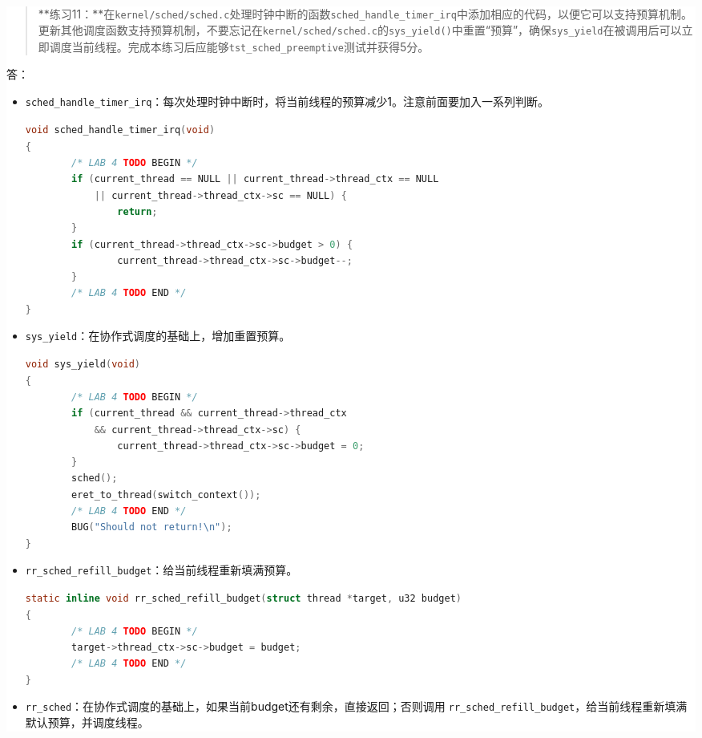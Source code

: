 ```c
```



>  **练习11：**在`kernel/sched/sched.c`处理时钟中断的函数`sched_handle_timer_irq`中添加相应的代码，以便它可以支持预算机制。更新其他调度函数支持预算机制，不要忘记在`kernel/sched/sched.c`的`sys_yield()`中重置“预算”，确保`sys_yield`在被调用后可以立即调度当前线程。完成本练习后应能够`tst_sched_preemptive`测试并获得5分。

答：

- `sched_handle_timer_irq`：每次处理时钟中断时，将当前线程的预算减少1。注意前面要加入一系列判断。

  ```c
  void sched_handle_timer_irq(void)
  {
          /* LAB 4 TODO BEGIN */
          if (current_thread == NULL || current_thread->thread_ctx == NULL
              || current_thread->thread_ctx->sc == NULL) {
                  return;
          }
          if (current_thread->thread_ctx->sc->budget > 0) {
                  current_thread->thread_ctx->sc->budget--;
          }
          /* LAB 4 TODO END */
  }
  ```

- `sys_yield`：在协作式调度的基础上，增加重置预算。

  ```c
  void sys_yield(void)
  {
          /* LAB 4 TODO BEGIN */
          if (current_thread && current_thread->thread_ctx
              && current_thread->thread_ctx->sc) {
                  current_thread->thread_ctx->sc->budget = 0;
          }
          sched();
          eret_to_thread(switch_context());
          /* LAB 4 TODO END */
          BUG("Should not return!\n");
  }
  ```

- `rr_sched_refill_budget`：给当前线程重新填满预算。

  ```c
  static inline void rr_sched_refill_budget(struct thread *target, u32 budget)
  {
          /* LAB 4 TODO BEGIN */
          target->thread_ctx->sc->budget = budget;
          /* LAB 4 TODO END */
  }
  ```

- `rr_sched`：在协作式调度的基础上，如果当前budget还有剩余，直接返回；否则调用 `rr_sched_refill_budget`，给当前线程重新填满默认预算，并调度线程。
